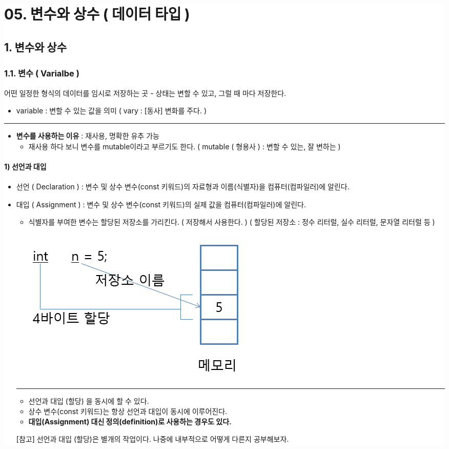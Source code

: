 #  05. 변수와 상수 ( 데이터 타입 )



## 1. 변수와 상수

### 1.1. 변수 ( Varialbe )

어떤 일정한 형식의 데이터를 임시로 저장하는 곳 - 상태는 변할 수 있고, 그럴 때 마다 저장한다.

* variable : 변할 수 있는 값을 의미  ( vary : [동사] 변화를 주다. )

---

* **변수를 사용하는 이유** : 재사용, 명확한 유추 가능
  * 재사용 하다 보니 변수를 mutable이라고 부르기도 한다.
    ( mutable ( 형용사 ) : 변할 수 있는, 잘 변하는 )






#### 1) 선언과 대입

* 선언 ( Declaration ) : 변수 및 상수 변수(const 키워드)의 자료형과 이름(식별자)을 컴퓨터(컴파일러)에 알린다. 

* 대입 ( Assignment ) : 변수 및 상수 변수(const 키워드)의 실제 값을 컴퓨터(컴파일러)에 알린다. 

  * 식별자를 부여한 변수는 할당된 저장소를 가리킨다. ( 저장해서 사용한다. )
    ( 할당된 저장소 : 정수 리터럴, 실수 리터럴, 문자열 리터럴 등 )
  
  ![image-20230825172054142](./assets/image-20230825172054142.png)
  
  ---
  
  * 선언과 대입 (할당) 을 동시에 할 수 있다.
  * 상수 변수(const 키워드)는 항상 선언과 대입이 동시에 이루어진다.
  * **대입(Assignment) 대신 정의(definition)로 사용하는 경우도 있다.**
  
  [참고] 선언과 대입 (할당)은 별개의 작업이다. 나중에 내부적으로 어떻게 다른지 공부해보자.
  